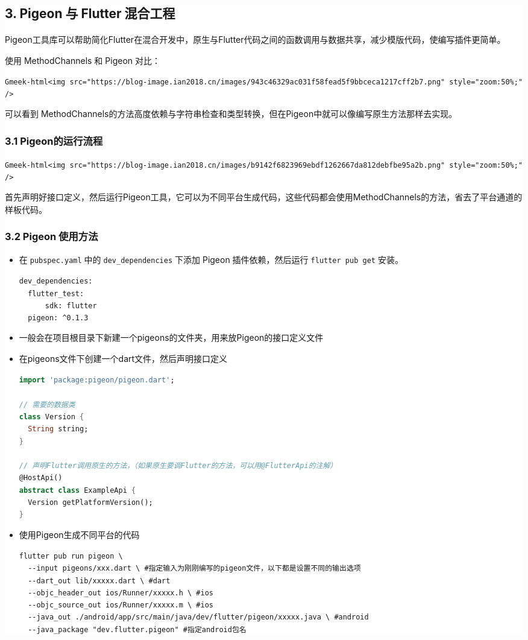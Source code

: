 
## 3. Pigeon 与 Flutter 混合工程

 Pigeon工具库可以帮助简化Flutter在混合开发中，原生与Flutter代码之间的函数调用与数据共享，减少模版代码，使编写插件更简单。

使用 MethodChannels 和 Pigeon 对比：

`Gmeek-html<img src="https://blog-image.ian2018.cn/images/943c46329ac031f58fead5f9bbceca1217cff2b7.png" style="zoom:50%;" />`

可以看到 MethodChannels的方法高度依赖与字符串检查和类型转换，但在Pigeon中就可以像编写原生方法那样去实现。



### 3.1 Pigeon的运行流程

`Gmeek-html<img src="https://blog-image.ian2018.cn/images/b9142f6823969ebdf1262667da812debfbe95a2b.png" style="zoom:50%;" />`

首先声明好接口定义，然后运行Pigeon工具，它可以为不同平台生成代码，这些代码都会使用MethodChannels的方法，省去了平台通道的样板代码。

### 3.2 Pigeon 使用方法

* 在 `pubspec.yaml` 中的 `dev_dependencies` 下添加 Pigeon 插件依赖，然后运行 `flutter pub get` 安装。

  ```
  dev_dependencies:
  	flutter_test:
  		sdk: flutter
  	pigeon: ^0.1.3
  ```

* 一般会在项目根目录下新建一个pigeons的文件夹，用来放Pigeon的接口定义文件

* 在pigeons文件下创建一个dart文件，然后声明接口定义

  ```dart
  import 'package:pigeon/pigeon.dart';
  
  // 需要的数据类
  class Version {
    String string;
  }
  
  // 声明Flutter调用原生的方法，（如果原生要调Flutter的方法，可以用@FlutterApi的注解）
  @HostApi()
  abstract class ExampleApi {
    Version getPlatformVersion();
  }
  ```

* 使用Pigeon生成不同平台的代码

  ```
  flutter pub run pigeon \
    --input pigeons/xxx.dart \ #指定输入为刚刚编写的pigeon文件，以下都是设置不同的输出选项
    --dart_out lib/xxxxx.dart \ #dart
    --objc_header_out ios/Runner/xxxxx.h \ #ios
    --objc_source_out ios/Runner/xxxxx.m \ #ios
    --java_out ./android/app/src/main/java/dev/flutter/pigeon/xxxxx.java \ #android
    --java_package "dev.flutter.pigeon" #指定android包名
  ```
